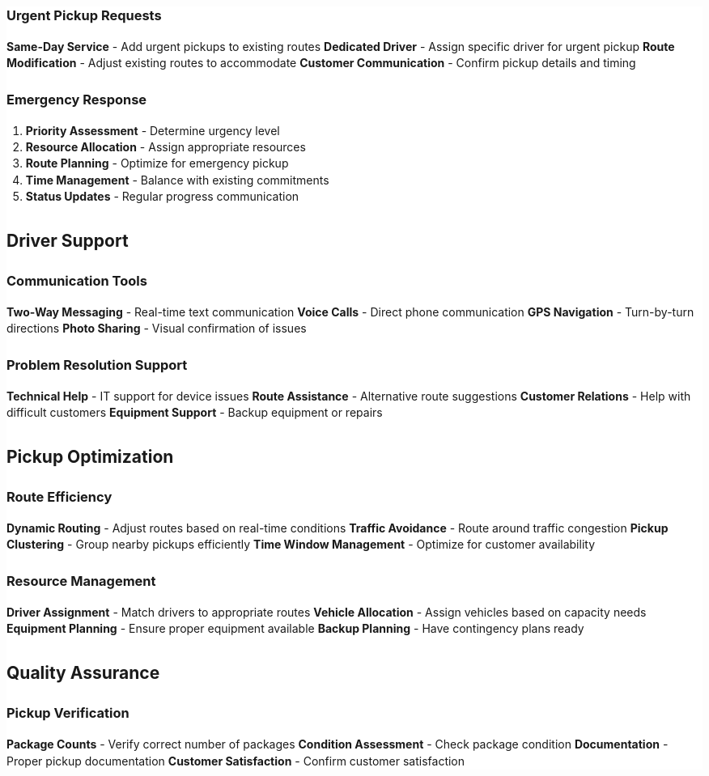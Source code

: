 ### Urgent Pickup Requests
**Same-Day Service** - Add urgent pickups to existing routes
**Dedicated Driver** - Assign specific driver for urgent pickup
**Route Modification** - Adjust existing routes to accommodate
**Customer Communication** - Confirm pickup details and timing

### Emergency Response
1. **Priority Assessment** - Determine urgency level
2. **Resource Allocation** - Assign appropriate resources
3. **Route Planning** - Optimize for emergency pickup
4. **Time Management** - Balance with existing commitments
5. **Status Updates** - Regular progress communication

## Driver Support

### Communication Tools
**Two-Way Messaging** - Real-time text communication
**Voice Calls** - Direct phone communication
**GPS Navigation** - Turn-by-turn directions
**Photo Sharing** - Visual confirmation of issues

### Problem Resolution Support
**Technical Help** - IT support for device issues
**Route Assistance** - Alternative route suggestions
**Customer Relations** - Help with difficult customers
**Equipment Support** - Backup equipment or repairs

## Pickup Optimization

### Route Efficiency
**Dynamic Routing** - Adjust routes based on real-time conditions
**Traffic Avoidance** - Route around traffic congestion
**Pickup Clustering** - Group nearby pickups efficiently
**Time Window Management** - Optimize for customer availability

### Resource Management
**Driver Assignment** - Match drivers to appropriate routes
**Vehicle Allocation** - Assign vehicles based on capacity needs
**Equipment Planning** - Ensure proper equipment available
**Backup Planning** - Have contingency plans ready

## Quality Assurance

### Pickup Verification
**Package Counts** - Verify correct number of packages
**Condition Assessment** - Check package condition
**Documentation** - Proper pickup documentation
**Customer Satisfaction** - Confirm customer satisfaction
